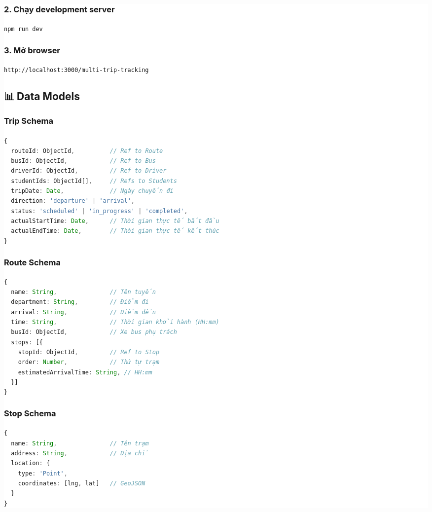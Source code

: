 ### 2. Chạy development server

```bash
npm run dev
```

### 3. Mở browser

```
http://localhost:3000/multi-trip-tracking
```

## 📊 Data Models

### Trip Schema

```typescript
{
  routeId: ObjectId,          // Ref to Route
  busId: ObjectId,            // Ref to Bus
  driverId: ObjectId,         // Ref to Driver
  studentIds: ObjectId[],     // Refs to Students
  tripDate: Date,             // Ngày chuyến đi
  direction: 'departure' | 'arrival',
  status: 'scheduled' | 'in_progress' | 'completed',
  actualStartTime: Date,      // Thời gian thực tế bắt đầu
  actualEndTime: Date,        // Thời gian thực tế kết thúc
}
```

### Route Schema

```typescript
{
  name: String,               // Tên tuyến
  department: String,         // Điểm đi
  arrival: String,            // Điểm đến
  time: String,               // Thời gian khởi hành (HH:mm)
  busId: ObjectId,            // Xe bus phụ trách
  stops: [{
    stopId: ObjectId,         // Ref to Stop
    order: Number,            // Thứ tự trạm
    estimatedArrivalTime: String, // HH:mm
  }]
}
```

### Stop Schema

```typescript
{
  name: String,               // Tên trạm
  address: String,            // Địa chỉ
  location: {
    type: 'Point',
    coordinates: [lng, lat]   // GeoJSON
  }
}
```
